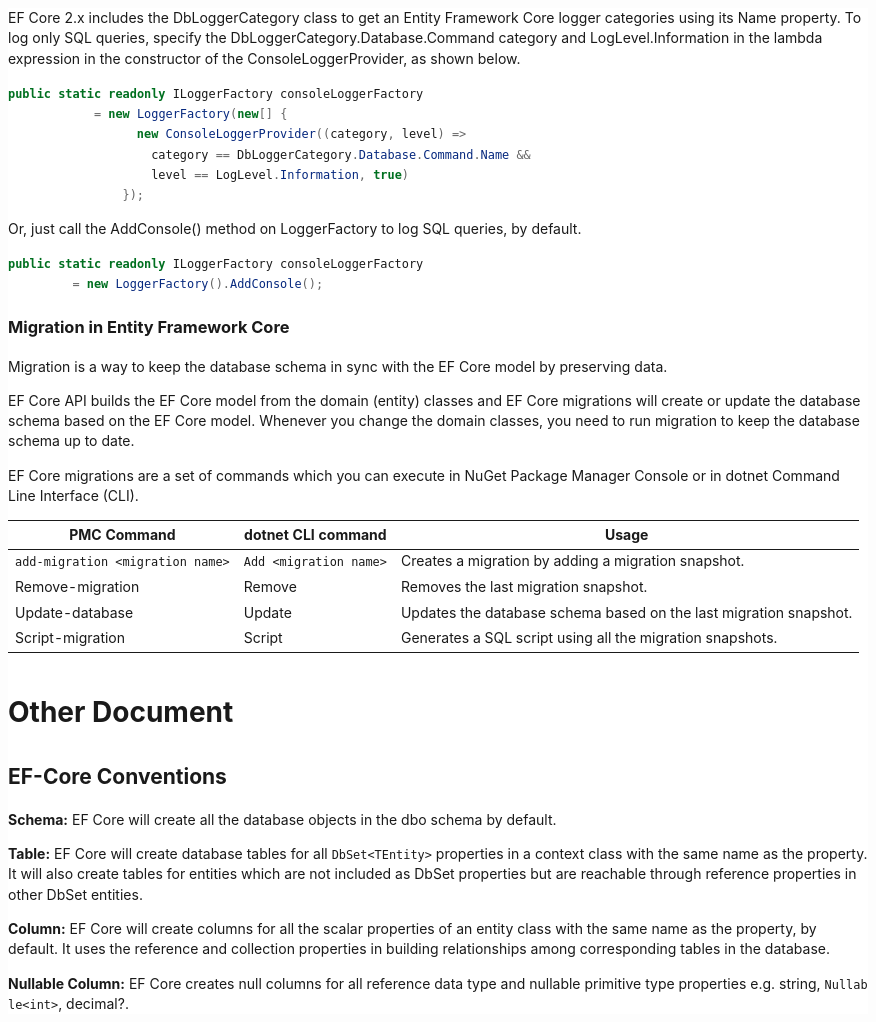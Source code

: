 EF Core 2.x includes the DbLoggerCategory class to get an Entity Framework Core logger categories using its Name property. To log only SQL queries, specify the DbLoggerCategory.Database.Command category and LogLevel.Information in the lambda expression in the constructor of the ConsoleLoggerProvider, as shown below.

```csharp
public static readonly ILoggerFactory consoleLoggerFactory  
            = new LoggerFactory(new[] {
                  new ConsoleLoggerProvider((category, level) =>
                    category == DbLoggerCategory.Database.Command.Name &&
                    level == LogLevel.Information, true)
                });
```

Or, just call the AddConsole() method on LoggerFactory to log SQL queries, by default.

```csharp
public static readonly ILoggerFactory consoleLoggerFactory
         = new LoggerFactory().AddConsole();
```

### Migration in Entity Framework Core
Migration is a way to keep the database schema in sync with the EF Core model by preserving data. 

EF Core API builds the EF Core model from the domain (entity) classes and EF Core migrations will create or update the database schema based on the EF Core model. Whenever you change the domain classes, you need to run migration to keep the database schema up to date.

EF Core migrations are a set of commands which you can execute in NuGet Package Manager Console or in dotnet Command Line Interface (CLI).

PMC Command | dotnet CLI command | Usage
--- | --- | ---
`add-migration <migration name>` | `Add <migration name>` | Creates a migration by adding a migration snapshot.
Remove-migration | Remove | Removes the last migration snapshot.
Update-database | Update | Updates the database schema based on the last migration snapshot.
Script-migration | Script | Generates a SQL script using all the migration snapshots.

# Other Document

## EF-Core Conventions

**Schema:** EF Core will create all the database objects in the dbo schema by default.

**Table:** EF Core will create database tables for all `DbSet<TEntity>` properties in a context class with the same name as the property. It will also create tables for entities which are not included as DbSet properties but are reachable through reference properties in other DbSet entities.

**Column:** EF Core will create columns for all the scalar properties of an entity class with the same name as the property, by default. It uses the reference and collection properties in building relationships among corresponding tables in the database.

**Nullable Column:** EF Core creates null columns for all reference data type and nullable primitive type properties e.g. string, `Nullable<int>`, decimal?.
